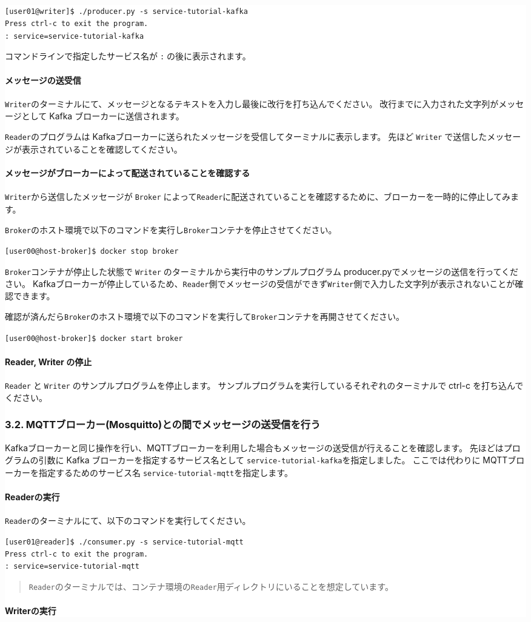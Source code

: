 ```console
[user01@writer]$ ./producer.py -s service-tutorial-kafka
Press ctrl-c to exit the program.
: service=service-tutorial-kafka
```

コマンドラインで指定したサービス名が `:` の後に表示されます。

#### メッセージの送受信

`Writer`のターミナルにて、メッセージとなるテキストを入力し最後に改行を打ち込んでください。
改行までに入力された文字列がメッセージとして Kafka ブローカーに送信されます。

`Reader`のプログラムは Kafkaブローカーに送られたメッセージを受信してターミナルに表示します。
先ほど `Writer` で送信したメッセージが表示されていることを確認してください。

#### メッセージがブローカーによって配送されていることを確認する

`Writer`から送信したメッセージが `Broker` によって`Reader`に配送されていることを確認するために、ブローカーを一時的に停止してみます。

`Broker`のホスト環境で以下のコマンドを実行し`Broker`コンテナを停止させてください。

```console
[user00@host-broker]$ docker stop broker
```

`Broker`コンテナが停止した状態で `Writer` のターミナルから実行中のサンプルプログラム producer.pyでメッセージの送信を行ってください。
Kafkaブローカーが停止しているため、`Reader`側でメッセージの受信ができず`Writer`側で入力した文字列が表示されないことが確認できます。

確認が済んだら`Broker`のホスト環境で以下のコマンドを実行して`Broker`コンテナを再開させてください。

```console
[user00@host-broker]$ docker start broker
```

#### Reader, Writer の停止

`Reader` と `Writer` のサンプルプログラムを停止します。
サンプルプログラムを実行しているそれぞれのターミナルで ctrl-c を打ち込んでください。

### 3.2. MQTTブローカー(Mosquitto)との間でメッセージの送受信を行う

Kafkaブローカーと同じ操作を行い、MQTTブローカーを利用した場合もメッセージの送受信が行えることを確認します。
先ほどはプログラムの引数に Kafka ブローカーを指定するサービス名として `service-tutorial-kafka`を指定しました。
ここでは代わりに MQTTブローカーを指定するためのサービス名 `service-tutorial-mqtt`を指定します。

#### Readerの実行

`Reader`のターミナルにて、以下のコマンドを実行してください。

```console
[user01@reader]$ ./consumer.py -s service-tutorial-mqtt
Press ctrl-c to exit the program.
: service=service-tutorial-mqtt
```

> `Reader`のターミナルでは、コンテナ環境の`Reader`用ディレクトリにいることを想定しています。

#### Writerの実行
